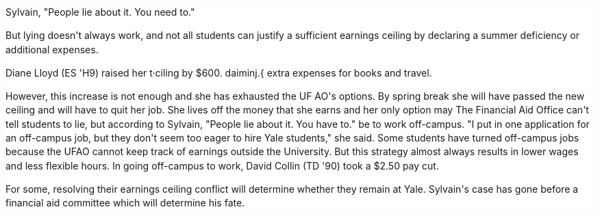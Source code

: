Sylvain, "People lie about it. You need 
to." 

But lying doesn't always work, and 
not all students can justify a sufficient 
earnings ceiling by declaring a summer 
deficiency or additional 
expenses. 

Diane Lloyd (ES 'H9) raised her 
t·ciling by 
$600. 
daiminj.{ extra 
expenses 
for 
books and 
travel. 

However, this increase is not enough 
and she has exhausted the UF AO's 
options. By spring break she will have 
passed the new ceiling and will have to 
quit her job. She lives off the money 
that she earns and her only option may 
The Financial Aid 
Office can't tell 
students to lie, but 
according to Sylvain, 
"People lie about it. 
You have to." 
be to work off-campus. "I put in one 
application for an off-campus job, but 
they don't seem too eager to hire Yale 
students," she said. Some students 
have 
turned 
off-campus jobs 
because the UFAO cannot keep track 
of earnings outside the University. But 
this strategy almost always results in 
lower wages and less flexible hours. In 
going off-campus to work, David 
Collin (TD '90) took a $2.50 pay cut. 

For some, resolving their earnings 
ceiling conflict will determine whether 
they remain at Yale. Sylvain's case has 
gone before a financial aid committee 
which 
will 
determine his 
fate. 
